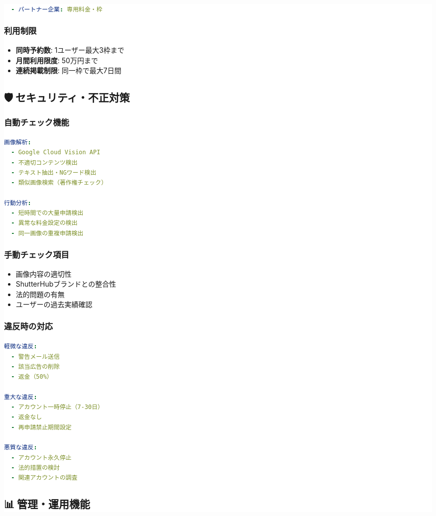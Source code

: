 ```yaml
  - パートナー企業: 専用料金・枠
```

### 利用制限
- **同時予約数**: 1ユーザー最大3枠まで
- **月間利用限度**: 50万円まで
- **連続掲載制限**: 同一枠で最大7日間

## 🛡️ セキュリティ・不正対策

### 自動チェック機能
```yaml
画像解析:
  - Google Cloud Vision API
  - 不適切コンテンツ検出
  - テキスト抽出・NGワード検出
  - 類似画像検索（著作権チェック）

行動分析:
  - 短時間での大量申請検出
  - 異常な料金設定の検出
  - 同一画像の重複申請検出
```

### 手動チェック項目
- 画像内容の適切性
- ShutterHubブランドとの整合性
- 法的問題の有無
- ユーザーの過去実績確認

### 違反時の対応
```yaml
軽微な違反:
  - 警告メール送信
  - 該当広告の削除
  - 返金（50%）

重大な違反:
  - アカウント一時停止（7-30日）
  - 返金なし
  - 再申請禁止期間設定

悪質な違反:
  - アカウント永久停止
  - 法的措置の検討
  - 関連アカウントの調査
```

## 📊 管理・運用機能
